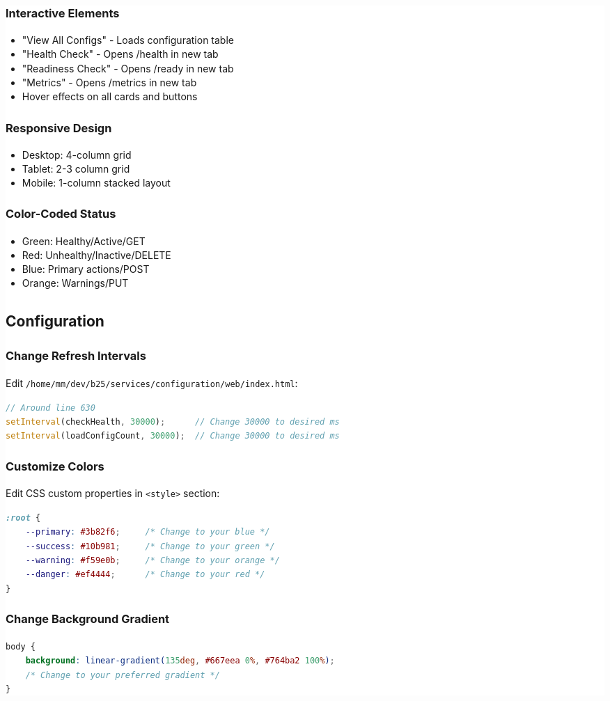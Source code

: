 ### Interactive Elements
- "View All Configs" - Loads configuration table
- "Health Check" - Opens /health in new tab
- "Readiness Check" - Opens /ready in new tab
- "Metrics" - Opens /metrics in new tab
- Hover effects on all cards and buttons

### Responsive Design
- Desktop: 4-column grid
- Tablet: 2-3 column grid
- Mobile: 1-column stacked layout

### Color-Coded Status
- Green: Healthy/Active/GET
- Red: Unhealthy/Inactive/DELETE
- Blue: Primary actions/POST
- Orange: Warnings/PUT

## Configuration

### Change Refresh Intervals

Edit `/home/mm/dev/b25/services/configuration/web/index.html`:

```javascript
// Around line 630
setInterval(checkHealth, 30000);      // Change 30000 to desired ms
setInterval(loadConfigCount, 30000);  // Change 30000 to desired ms
```

### Customize Colors

Edit CSS custom properties in `<style>` section:

```css
:root {
    --primary: #3b82f6;     /* Change to your blue */
    --success: #10b981;     /* Change to your green */
    --warning: #f59e0b;     /* Change to your orange */
    --danger: #ef4444;      /* Change to your red */
}
```

### Change Background Gradient

```css
body {
    background: linear-gradient(135deg, #667eea 0%, #764ba2 100%);
    /* Change to your preferred gradient */
}
```
